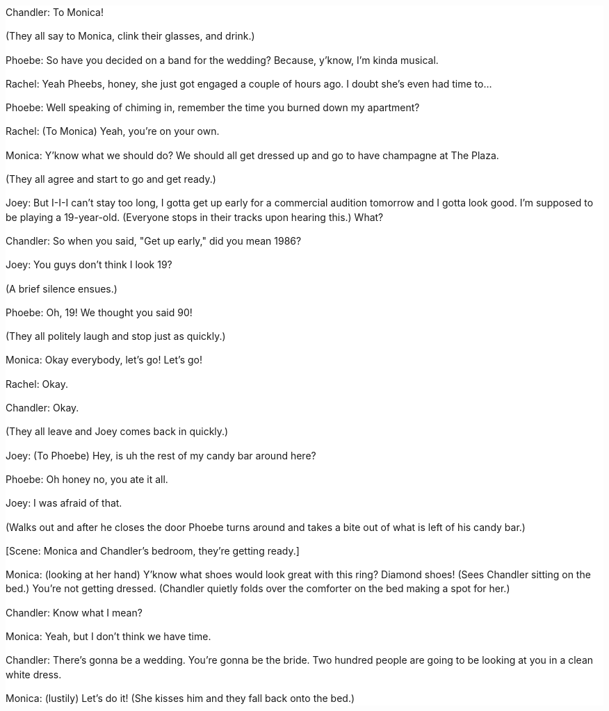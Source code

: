 Chandler: To Monica!

(They all say to Monica, clink their glasses, and drink.)

Phoebe: So have you decided on a band for the wedding? Because, y’know, I’m kinda musical.

Rachel: Yeah Pheebs, honey, she just got engaged a couple of hours ago. I doubt she’s even had time to…

Phoebe: Well speaking of chiming in, remember the time you burned down my apartment?

Rachel: (To Monica) Yeah, you’re on your own.

Monica: Y’know what we should do? We should all get dressed up and go to have champagne at The Plaza.

(They all agree and start to go and get ready.)

Joey: But I-I-I can’t stay too long, I gotta get up early for a commercial audition tomorrow and I gotta look good. I’m supposed to be playing a 19-year-old. (Everyone stops in their tracks upon hearing this.) What?

Chandler: So when you said, "Get up early," did you mean 1986?

Joey: You guys don’t think I look 19?

(A brief silence ensues.)

Phoebe: Oh, 19! We thought you said 90!

(They all politely laugh and stop just as quickly.)

Monica: Okay everybody, let’s go! Let’s go!

Rachel: Okay.

Chandler: Okay.

(They all leave and Joey comes back in quickly.)

Joey: (To Phoebe) Hey, is uh the rest of my candy bar around here?

Phoebe: Oh honey no, you ate it all.

Joey: I was afraid of that.

(Walks out and after he closes the door Phoebe turns around and takes a bite out of what is left of his candy bar.)

[Scene: Monica and Chandler’s bedroom, they’re getting ready.]

Monica: (looking at her hand) Y’know what shoes would look great with this ring? Diamond shoes! (Sees Chandler sitting on the bed.) You’re not getting dressed. (Chandler quietly folds over the comforter on the bed making a spot for her.)

Chandler: Know what I mean?

Monica: Yeah, but I don’t think we have time.

Chandler: There’s gonna be a wedding. You’re gonna be the bride. Two hundred people are going to be looking at you in a clean white dress.

Monica: (lustily) Let’s do it! (She kisses him and they fall back onto the bed.)
